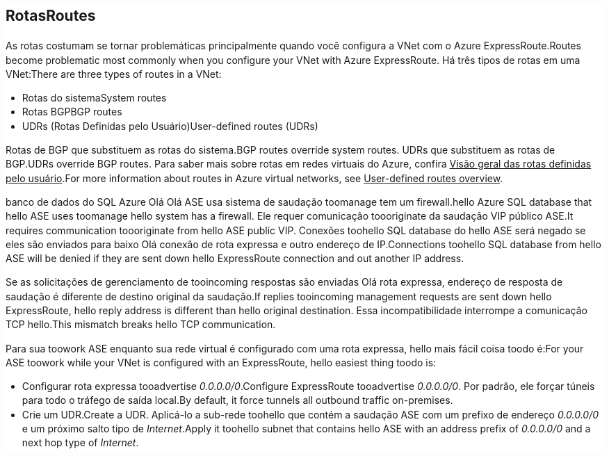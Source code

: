 ## <a name="routes"></a><span data-ttu-id="a4153-296">Rotas</span><span class="sxs-lookup"><span data-stu-id="a4153-296">Routes</span></span> ##

<span data-ttu-id="a4153-297">As rotas costumam se tornar problemáticas principalmente quando você configura a VNet com o Azure ExpressRoute.</span><span class="sxs-lookup"><span data-stu-id="a4153-297">Routes become problematic most commonly when you configure your VNet with Azure ExpressRoute.</span></span> <span data-ttu-id="a4153-298">Há três tipos de rotas em uma VNet:</span><span class="sxs-lookup"><span data-stu-id="a4153-298">There are three types of routes in a VNet:</span></span>

-   <span data-ttu-id="a4153-299">Rotas do sistema</span><span class="sxs-lookup"><span data-stu-id="a4153-299">System routes</span></span>
-   <span data-ttu-id="a4153-300">Rotas BGP</span><span class="sxs-lookup"><span data-stu-id="a4153-300">BGP routes</span></span>
-   <span data-ttu-id="a4153-301">UDRs (Rotas Definidas pelo Usuário)</span><span class="sxs-lookup"><span data-stu-id="a4153-301">User-defined routes (UDRs)</span></span>

<span data-ttu-id="a4153-302">Rotas de BGP que substituem as rotas do sistema.</span><span class="sxs-lookup"><span data-stu-id="a4153-302">BGP routes override system routes.</span></span> <span data-ttu-id="a4153-303">UDRs que substituem as rotas de BGP.</span><span class="sxs-lookup"><span data-stu-id="a4153-303">UDRs override BGP routes.</span></span> <span data-ttu-id="a4153-304">Para saber mais sobre rotas em redes virtuais do Azure, confira [Visão geral das rotas definidas pelo usuário][UDRs].</span><span class="sxs-lookup"><span data-stu-id="a4153-304">For more information about routes in Azure virtual networks, see [User-defined routes overview][UDRs].</span></span>

<span data-ttu-id="a4153-305">banco de dados do SQL Azure Olá Olá ASE usa sistema de saudação toomanage tem um firewall.</span><span class="sxs-lookup"><span data-stu-id="a4153-305">hello Azure SQL database that hello ASE uses toomanage hello system has a firewall.</span></span> <span data-ttu-id="a4153-306">Ele requer comunicação toooriginate da saudação VIP público ASE.</span><span class="sxs-lookup"><span data-stu-id="a4153-306">It requires communication toooriginate from hello ASE public VIP.</span></span> <span data-ttu-id="a4153-307">Conexões toohello SQL database do hello ASE será negado se eles são enviados para baixo Olá conexão de rota expressa e outro endereço de IP.</span><span class="sxs-lookup"><span data-stu-id="a4153-307">Connections toohello SQL database from hello ASE will be denied if they are sent down hello ExpressRoute connection and out another IP address.</span></span>

<span data-ttu-id="a4153-308">Se as solicitações de gerenciamento de tooincoming respostas são enviadas Olá rota expressa, endereço de resposta de saudação é diferente de destino original da saudação.</span><span class="sxs-lookup"><span data-stu-id="a4153-308">If replies tooincoming management requests are sent down hello ExpressRoute, hello reply address is different than hello original destination.</span></span> <span data-ttu-id="a4153-309">Essa incompatibilidade interrompe a comunicação TCP hello.</span><span class="sxs-lookup"><span data-stu-id="a4153-309">This mismatch breaks hello TCP communication.</span></span>

<span data-ttu-id="a4153-310">Para sua toowork ASE enquanto sua rede virtual é configurado com uma rota expressa, hello mais fácil coisa toodo é:</span><span class="sxs-lookup"><span data-stu-id="a4153-310">For your ASE toowork while your VNet is configured with an ExpressRoute, hello easiest thing toodo is:</span></span>

-   <span data-ttu-id="a4153-311">Configurar rota expressa tooadvertise _0.0.0.0/0_.</span><span class="sxs-lookup"><span data-stu-id="a4153-311">Configure ExpressRoute tooadvertise _0.0.0.0/0_.</span></span> <span data-ttu-id="a4153-312">Por padrão, ele forçar túneis para todo o tráfego de saída local.</span><span class="sxs-lookup"><span data-stu-id="a4153-312">By default, it force tunnels all outbound traffic on-premises.</span></span>
-   <span data-ttu-id="a4153-313">Crie um UDR.</span><span class="sxs-lookup"><span data-stu-id="a4153-313">Create a UDR.</span></span> <span data-ttu-id="a4153-314">Aplicá-lo a sub-rede toohello que contém a saudação ASE com um prefixo de endereço _0.0.0.0/0_ e um próximo salto tipo de _Internet_.</span><span class="sxs-lookup"><span data-stu-id="a4153-314">Apply it toohello subnet that contains hello ASE with an address prefix of _0.0.0.0/0_ and a next hop type of _Internet_.</span></span>


[1]: ./media/network_considerations_with_an_app_service_environment/networkase-overflow.png
[2]: ./media/network_considerations_with_an_app_service_environment/networkase-overflow2.png
[3]: ./media/network_considerations_with_an_app_service_environment/networkase-ipaddresses.png
[4]: ./media/network_considerations_with_an_app_service_environment/networkase-inboundnsg.png
[5]: ./media/network_considerations_with_an_app_service_environment/networkase-outboundnsg.png
[6]: ./media/network_considerations_with_an_app_service_environment/networkase-udr.png
[7]: ./media/network_considerations_with_an_app_service_environment/networkase-subnet.png
[Intro]: ./intro.md
[MakeExternalASE]: ./create-external-ase.md
[MakeASEfromTemplate]: ./create-from-template.md
[MakeILBASE]: ./create-ilb-ase.md
[ASENetwork]: ./network-info.md
[ASEReadme]: ./readme.md
[UsingASE]: ./using-an-ase.md
[UDRs]: ../../virtual-network/virtual-networks-udr-overview.md
[NSGs]: ../../virtual-network/virtual-networks-nsg.md
[ConfigureASEv1]: ../../app-service-web/app-service-web-configure-an-app-service-environment.md
[ASEv1Intro]: ../../app-service-web/app-service-app-service-environment-intro.md
[webapps]: ../../app-service-web/app-service-web-overview.md
[mobileapps]: ../../app-service-mobile/app-service-mobile-value-prop.md
[APIapps]: ../../app-service-api/app-service-api-apps-why-best-platform.md
[Functions]: ../../azure-functions/index.yml
[Pricing]: http://azure.microsoft.com/pricing/details/app-service/
[ARMOverview]: ../../azure-resource-manager/resource-group-overview.md
[ConfigureSSL]: ../../app-service-web/web-sites-purchase-ssl-web-site.md
[Kudu]: http://azure.microsoft.com/resources/videos/super-secret-kudu-debug-console-for-azure-web-sites/
[AppDeploy]: ../../app-service-web/web-sites-deploy.md
[ASEWAF]: ../../app-service-web/app-service-app-service-environment-web-application-firewall.md
[AppGW]: ../../application-gateway/application-gateway-web-application-firewall-overview.md
[ASEManagement]: ./management-addresses.md